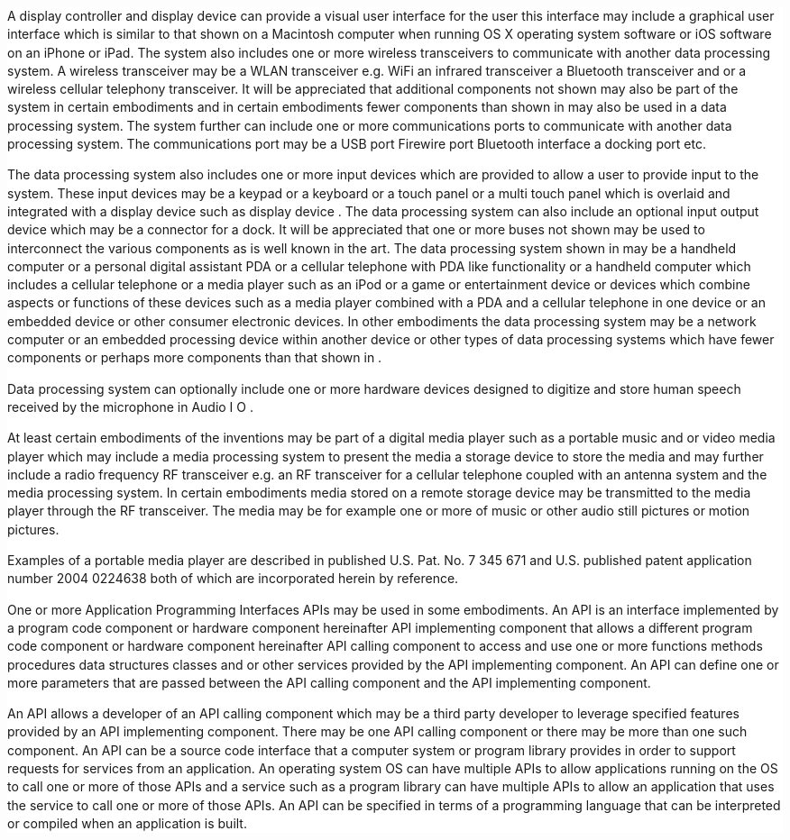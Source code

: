 A display controller and display device can provide a visual user interface for the user this interface may include a graphical user interface which is similar to that shown on a Macintosh computer when running OS X operating system software or iOS software on an iPhone or iPad. The system also includes one or more wireless transceivers to communicate with another data processing system. A wireless transceiver may be a WLAN transceiver e.g. WiFi an infrared transceiver a Bluetooth transceiver and or a wireless cellular telephony transceiver. It will be appreciated that additional components not shown may also be part of the system in certain embodiments and in certain embodiments fewer components than shown in may also be used in a data processing system. The system further can include one or more communications ports to communicate with another data processing system. The communications port may be a USB port Firewire port Bluetooth interface a docking port etc.

The data processing system also includes one or more input devices which are provided to allow a user to provide input to the system. These input devices may be a keypad or a keyboard or a touch panel or a multi touch panel which is overlaid and integrated with a display device such as display device . The data processing system can also include an optional input output device which may be a connector for a dock. It will be appreciated that one or more buses not shown may be used to interconnect the various components as is well known in the art. The data processing system shown in may be a handheld computer or a personal digital assistant PDA or a cellular telephone with PDA like functionality or a handheld computer which includes a cellular telephone or a media player such as an iPod or a game or entertainment device or devices which combine aspects or functions of these devices such as a media player combined with a PDA and a cellular telephone in one device or an embedded device or other consumer electronic devices. In other embodiments the data processing system may be a network computer or an embedded processing device within another device or other types of data processing systems which have fewer components or perhaps more components than that shown in .

Data processing system can optionally include one or more hardware devices designed to digitize and store human speech received by the microphone in Audio I O .

At least certain embodiments of the inventions may be part of a digital media player such as a portable music and or video media player which may include a media processing system to present the media a storage device to store the media and may further include a radio frequency RF transceiver e.g. an RF transceiver for a cellular telephone coupled with an antenna system and the media processing system. In certain embodiments media stored on a remote storage device may be transmitted to the media player through the RF transceiver. The media may be for example one or more of music or other audio still pictures or motion pictures.

Examples of a portable media player are described in published U.S. Pat. No. 7 345 671 and U.S. published patent application number 2004 0224638 both of which are incorporated herein by reference.

One or more Application Programming Interfaces APIs may be used in some embodiments. An API is an interface implemented by a program code component or hardware component hereinafter API implementing component that allows a different program code component or hardware component hereinafter API calling component to access and use one or more functions methods procedures data structures classes and or other services provided by the API implementing component. An API can define one or more parameters that are passed between the API calling component and the API implementing component.

An API allows a developer of an API calling component which may be a third party developer to leverage specified features provided by an API implementing component. There may be one API calling component or there may be more than one such component. An API can be a source code interface that a computer system or program library provides in order to support requests for services from an application. An operating system OS can have multiple APIs to allow applications running on the OS to call one or more of those APIs and a service such as a program library can have multiple APIs to allow an application that uses the service to call one or more of those APIs. An API can be specified in terms of a programming language that can be interpreted or compiled when an application is built.

